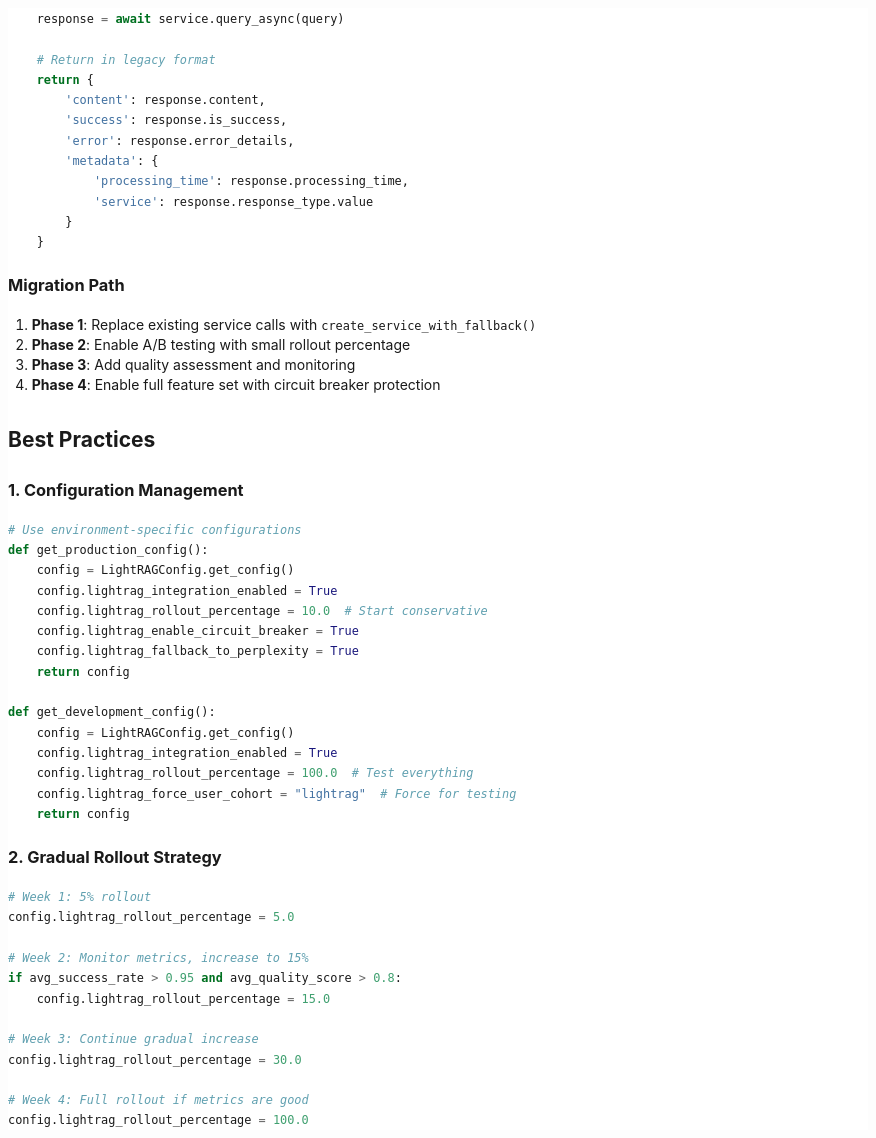 ```python
    response = await service.query_async(query)
    
    # Return in legacy format
    return {
        'content': response.content,
        'success': response.is_success,
        'error': response.error_details,
        'metadata': {
            'processing_time': response.processing_time,
            'service': response.response_type.value
        }
    }
```

### Migration Path

1. **Phase 1**: Replace existing service calls with `create_service_with_fallback()`
2. **Phase 2**: Enable A/B testing with small rollout percentage
3. **Phase 3**: Add quality assessment and monitoring
4. **Phase 4**: Enable full feature set with circuit breaker protection

## Best Practices

### 1. Configuration Management

```python
# Use environment-specific configurations
def get_production_config():
    config = LightRAGConfig.get_config()
    config.lightrag_integration_enabled = True
    config.lightrag_rollout_percentage = 10.0  # Start conservative
    config.lightrag_enable_circuit_breaker = True
    config.lightrag_fallback_to_perplexity = True
    return config

def get_development_config():
    config = LightRAGConfig.get_config()
    config.lightrag_integration_enabled = True
    config.lightrag_rollout_percentage = 100.0  # Test everything
    config.lightrag_force_user_cohort = "lightrag"  # Force for testing
    return config
```

### 2. Gradual Rollout Strategy

```python
# Week 1: 5% rollout
config.lightrag_rollout_percentage = 5.0

# Week 2: Monitor metrics, increase to 15%
if avg_success_rate > 0.95 and avg_quality_score > 0.8:
    config.lightrag_rollout_percentage = 15.0

# Week 3: Continue gradual increase
config.lightrag_rollout_percentage = 30.0

# Week 4: Full rollout if metrics are good
config.lightrag_rollout_percentage = 100.0
```

